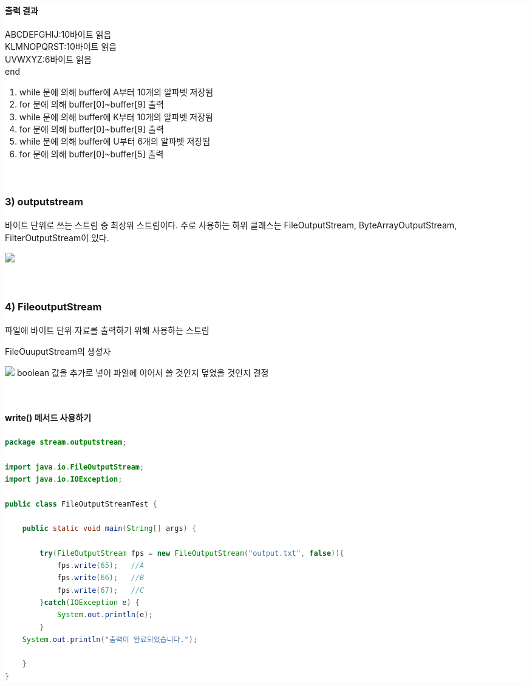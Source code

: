 #### 출력 결과
ABCDEFGHIJ:10바이트 읽음    
KLMNOPQRST:10바이트 읽음                
UVWXYZ:6바이트 읽음                    
end            


1. while 문에 의해 buffer에 A부터 10개의 알파벳 저장됨
2. for 문에 의해 buffer[0]~buffer[9] 출력
3. while 문에 의해 buffer에 K부터 10개의 알파벳 저장됨
4. for 문에 의해 buffer[0]~buffer[9] 출력
5. while 문에 의해 buffer에 U부터 6개의 알파벳 저장됨
6. for 문에 의해 buffer[0]~buffer[5] 출력 

<br>

### 3) outputstream
바이트 단위로 쓰는 스트림 중 최상위 스트림이다. 주로 사용하는 하위 클래스는 FileOutputStream, ByteArrayOutputStream, FilterOutputStream이 있다.

<img src="https://mblogthumb-phinf.pstatic.net/20160515_213/qkrghdud0_1463297316442JdutR_PNG/%C1%D6%BF%E4_%B8%DE%BC%D2%B5%E5_output.png?type=w2"></img>

<br>

### 4) FileoutputStream
파일에 바이트 단위 자료를 출력하기 위해 사용하는 스트림

FileOuuputStream의 생성자

<img src="https://velog.velcdn.com/images/yoonsik123/post/674bfdce-da9e-405f-bccb-41b33d251a39/image.png"></img>
boolean 값을 추가로 넣어 파일에 이어서 쓸 것인지 덮었을 것인지 결정

<br>

#### write() 메서드 사용하기
```java
package stream.outputstream;

import java.io.FileOutputStream;
import java.io.IOException;

public class FileOutputStreamTest {
	
	public static void main(String[] args) {
		
		try(FileOutputStream fps = new FileOutputStream("output.txt", false)){
			fps.write(65);   //A
			fps.write(66);   //B
			fps.write(67);   //C
		}catch(IOException e) {
			System.out.println(e);
		}
	System.out.println("출력이 완료되었습니다.");
		
	}
}
```
 